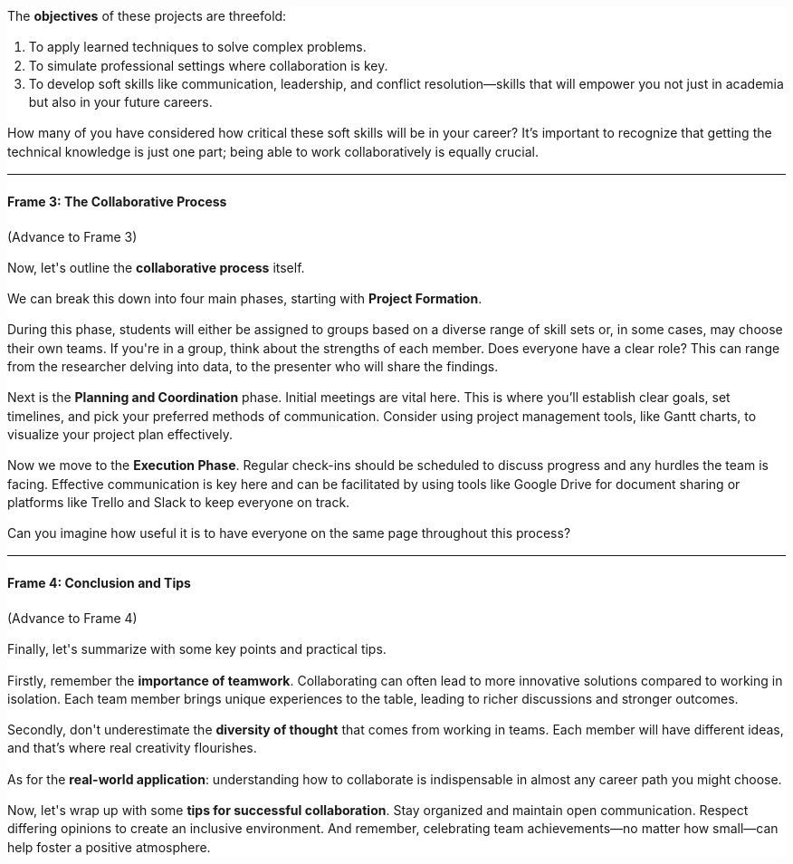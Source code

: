 The **objectives** of these projects are threefold: 
1. To apply learned techniques to solve complex problems.
2. To simulate professional settings where collaboration is key.
3. To develop soft skills like communication, leadership, and conflict resolution—skills that will empower you not just in academia but also in your future careers.

How many of you have considered how critical these soft skills will be in your career? It’s important to recognize that getting the technical knowledge is just one part; being able to work collaboratively is equally crucial.

---

#### Frame 3: The Collaborative Process

(Advance to Frame 3)

Now, let's outline the **collaborative process** itself. 

We can break this down into four main phases, starting with **Project Formation**. 

During this phase, students will either be assigned to groups based on a diverse range of skill sets or, in some cases, may choose their own teams. If you're in a group, think about the strengths of each member. Does everyone have a clear role? This can range from the researcher delving into data, to the presenter who will share the findings.

Next is the **Planning and Coordination** phase. Initial meetings are vital here. This is where you’ll establish clear goals, set timelines, and pick your preferred methods of communication. Consider using project management tools, like Gantt charts, to visualize your project plan effectively.

Now we move to the **Execution Phase**. Regular check-ins should be scheduled to discuss progress and any hurdles the team is facing. Effective communication is key here and can be facilitated by using tools like Google Drive for document sharing or platforms like Trello and Slack to keep everyone on track.

Can you imagine how useful it is to have everyone on the same page throughout this process?

---

#### Frame 4: Conclusion and Tips

(Advance to Frame 4)

Finally, let's summarize with some key points and practical tips.

Firstly, remember the **importance of teamwork**. Collaborating can often lead to more innovative solutions compared to working in isolation. Each team member brings unique experiences to the table, leading to richer discussions and stronger outcomes. 

Secondly, don't underestimate the **diversity of thought** that comes from working in teams. Each member will have different ideas, and that’s where real creativity flourishes.

As for the **real-world application**: understanding how to collaborate is indispensable in almost any career path you might choose.

Now, let's wrap up with some **tips for successful collaboration**. Stay organized and maintain open communication. Respect differing opinions to create an inclusive environment. And remember, celebrating team achievements—no matter how small—can help foster a positive atmosphere.
